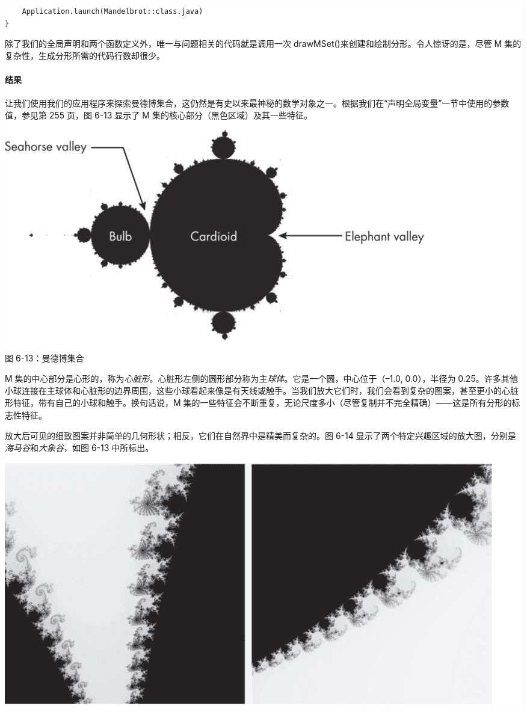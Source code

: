 ```
    Application.launch(Mandelbrot::class.java)
}
```

除了我们的全局声明和两个函数定义外，唯一与问题相关的代码就是调用一次 drawMSet()来创建和绘制分形。令人惊讶的是，尽管 M 集的复杂性，生成分形所需的代码行数却很少。

#### 结果

让我们使用我们的应用程序来探索曼德博集合，这仍然是有史以来最神秘的数学对象之一。根据我们在“声明全局变量”一节中使用的参数值，参见第 255 页，图 6-13 显示了 M 集的核心部分（黑色区域）及其一些特征。

![](img/Figure6-13.jpg)

图 6-13：曼德博集合

M 集的中心部分是心形的，称为*心脏形*。心脏形左侧的圆形部分称为主*球体*。它是一个圆，中心位于（–1.0, 0.0），半径为 0.25。许多其他小球连接在主球体和心脏形的边界周围，这些小球看起来像是有天线或触手。当我们放大它们时，我们会看到复杂的图案，甚至更小的心脏形特征，带有自己的小球和触手。换句话说，M 集的一些特征会不断重复，无论尺度多小（尽管复制并不完全精确）——这是所有分形的标志性特征。

放大后可见的细致图案并非简单的几何形状；相反，它们在自然界中是精美而复杂的。图 6-14 显示了两个特定兴趣区域的放大图，分别是*海马谷*和*大象谷*，如图 6-13 中所标出。

![](img/Figure6-14.jpg)
